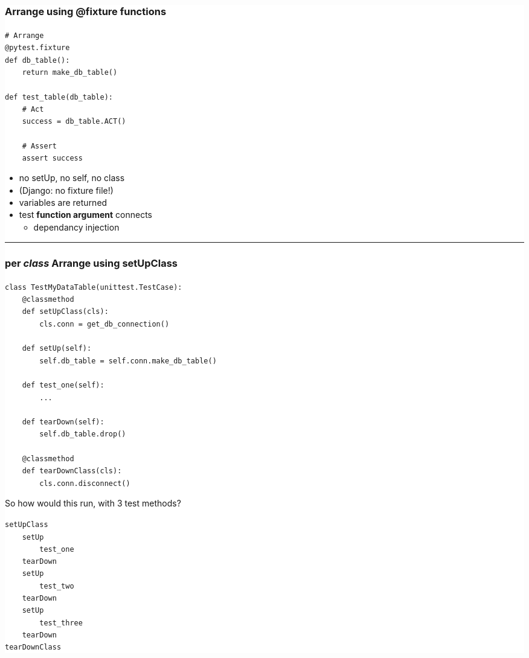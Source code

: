 


### Arrange using @fixture functions

    # Arrange
    @pytest.fixture
    def db_table():
        return make_db_table()

    def test_table(db_table):
        # Act
        success = db_table.ACT()

        # Assert
        assert success

- no setUp, no self, no class
- (Django: no fixture file!)
- variables are returned
- test **function argument** connects
    - dependancy injection

---



### per *class* Arrange using setUpClass

    class TestMyDataTable(unittest.TestCase):
        @classmethod
        def setUpClass(cls):
            cls.conn = get_db_connection()

        def setUp(self):
            self.db_table = self.conn.make_db_table()

        def test_one(self):
            ...

        def tearDown(self):
            self.db_table.drop()

        @classmethod
        def tearDownClass(cls):
            cls.conn.disconnect()

So how would this run, with 3 test methods?


    setUpClass
        setUp
            test_one
        tearDown
        setUp
            test_two
        tearDown
        setUp
            test_three
        tearDown
    tearDownClass
